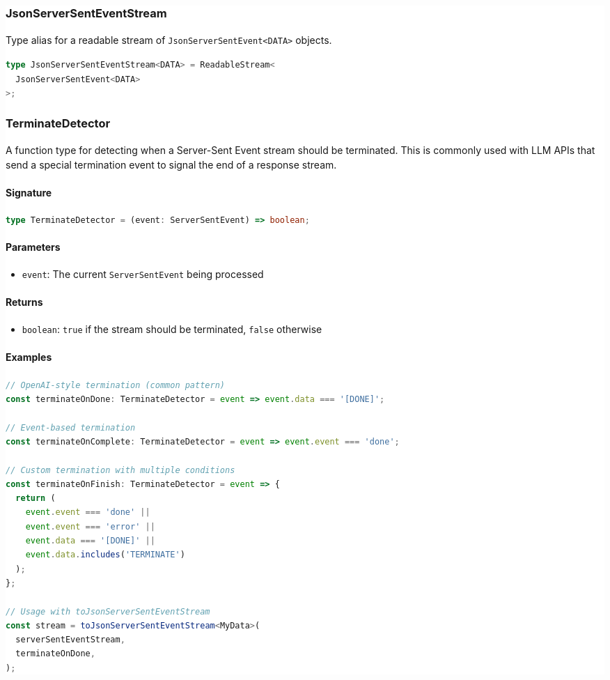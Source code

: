 ### JsonServerSentEventStream

Type alias for a readable stream of `JsonServerSentEvent<DATA>` objects.

```typescript
type JsonServerSentEventStream<DATA> = ReadableStream<
  JsonServerSentEvent<DATA>
>;
```

### TerminateDetector

A function type for detecting when a Server-Sent Event stream should be terminated. This is commonly used with LLM APIs that send a special termination event to signal the end of a response stream.

#### Signature

```typescript
type TerminateDetector = (event: ServerSentEvent) => boolean;
```

#### Parameters

- `event`: The current `ServerSentEvent` being processed

#### Returns

- `boolean`: `true` if the stream should be terminated, `false` otherwise

#### Examples

```typescript
// OpenAI-style termination (common pattern)
const terminateOnDone: TerminateDetector = event => event.data === '[DONE]';

// Event-based termination
const terminateOnComplete: TerminateDetector = event => event.event === 'done';

// Custom termination with multiple conditions
const terminateOnFinish: TerminateDetector = event => {
  return (
    event.event === 'done' ||
    event.event === 'error' ||
    event.data === '[DONE]' ||
    event.data.includes('TERMINATE')
  );
};

// Usage with toJsonServerSentEventStream
const stream = toJsonServerSentEventStream<MyData>(
  serverSentEventStream,
  terminateOnDone,
);
```
